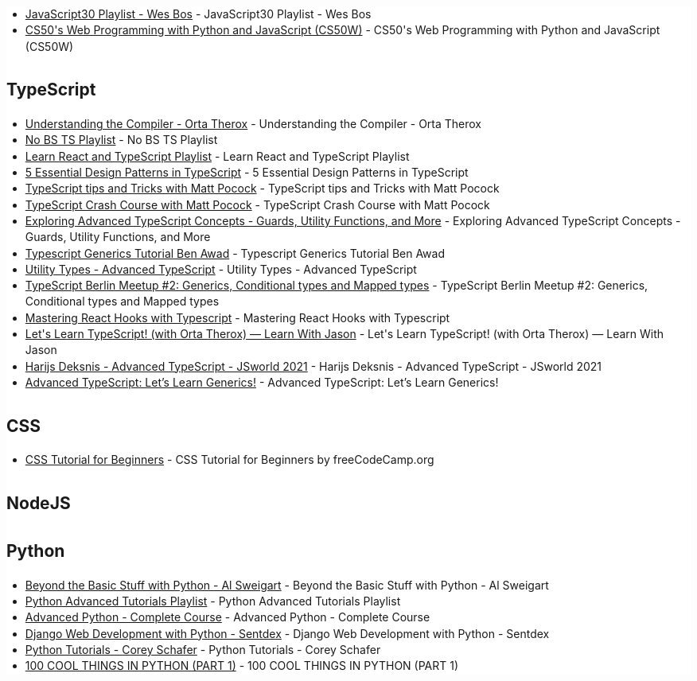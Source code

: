 - [JavaScript30 Playlist - Wes Bos](https://www.youtube.com/playlist?list=PLu8EoSxDXHP6CGK4YVJhL_VWetA865GOH) - JavaScript30 Playlist - Wes Bos
- [CS50's Web Programming with Python and JavaScript (CS50W)](https://www.youtube.com/playlist?list=PLhQjrBD2T380xvFSUmToMMzERZ3qB5Ueu) - CS50's Web Programming with Python and JavaScript (CS50W)

## TypeScript

- [Understanding the Compiler - Orta Therox](https://www.youtube.com/watch?v=kalHSSnYYIo) - Understanding the Compiler - Orta Therox
- [No BS TS Playlist](https://www.youtube.com/playlist?list=PLNqp92_EXZBJYFrpEzdO2EapvU0GOJ09n) - No BS TS Playlist
- [Learn React and TypeScript Playlist](https://www.youtube.com/playlist?list=PLNqp92_EXZBJ4CBroxVBJEpAXoz1g-naZ) - Learn React and TypeScript Playlist
- [5 Essential Design Patterns in TypeScript](https://www.youtube.com/watch?v=JBu2ZTPgiKI) - 5 Essential Design Patterns in TypeScript
- [TypeScript tips and Tricks with Matt Pocock](https://www.youtube.com/watch?v=hBk4nV7q6-w&t=477s) - TypeScript tips and Tricks with Matt Pocock
- [TypeScript Crash Course with Matt Pocock](https://www.youtube.com/watch?v=p6dO9u0M7MQ&t=2527s) - TypeScript Crash Course with Matt Pocock
- [Exploring Advanced TypeScript Concepts - Guards, Utility Functions, and More](https://www.youtube.com/watch?v=eJ6R1knfsoc) - Exploring Advanced TypeScript Concepts - Guards, Utility Functions, and More
- [Typescript Generics Tutorial Ben Awad](https://www.youtube.com/watch?v=nViEqpgwxHE) - Typescript Generics Tutorial Ben Awad
- [Utility Types - Advanced TypeScript](https://www.youtube.com/watch?v=Fgcu_iB2X04) - Utility Types - Advanced TypeScript
- [TypeScript Berlin Meetup #2: Generics, Conditional types and Mapped types](https://www.youtube.com/watch?v=PJjeHzvi_VQ&t=1497s) - TypeScript Berlin Meetup #2: Generics, Conditional types and Mapped types
- [Mastering React Hooks with Typescript](https://www.youtube.com/watch?v=zM_ZiSl2n2E) - Mastering React Hooks with Typescript
- [Let's Learn TypeScript! (with Orta Therox) — Learn With Jason](https://www.youtube.com/watch?v=BHYgpbPC4wM) - Let's Learn TypeScript! (with Orta Therox) — Learn With Jason
- [Harijs Deksnis - Advanced TypeScript - JSworld 2021](https://www.youtube.com/watch?v=GDs76It5iGM) - Harijs Deksnis - Advanced TypeScript - JSworld 2021
- [Advanced TypeScript: Let’s Learn Generics!](https://www.youtube.com/watch?v=xk_PbxR7G8A&t=3133s) - Advanced TypeScript: Let’s Learn Generics!

## CSS

- [CSS Tutorial for Beginners](https://www.youtube.com/watch?v=yfoY53QXEnI) - CSS Tutorial for Beginners by freeCodeCamp.org

## NodeJS

## Python

- [Beyond the Basic Stuff with Python - Al Sweigart](https://www.youtube.com/playlist?list=PL0-84-yl1fUmeV_2bBSguF_S0TVZk8wow) - Beyond the Basic Stuff with Python - Al Sweigart
- [Python Advanced Tutorials Playlist](https://www.youtube.com/playlist?list=PL7yh-TELLS1FuqLSjl5bgiQIEH25VEmIc) - Python Advanced Tutorials Playlist
- [Advanced Python - Complete Course](https://www.youtube.com/playlist?list=PLqnslRFeH2UqLwzS0AwKDKLrpYBKzLBy2) - Advanced Python - Complete Course
- [Django Web Development with Python - Sentdex](https://www.youtube.com/playlist?list=PLQVvvaa0QuDe9nqlirjacLkBYdgc2inh3) - Django Web Development with Python - Sentdex
- [Python Tutorials - Corey Schafer](https://www.youtube.com/playlist?list=PL-osiE80TeTt2d9bfVyTiXJA-UTHn6WwU) - Python Tutorials - Corey Schafer
- [100 COOL THINGS IN PYTHON (PART 1)](https://www.youtube.com/watch?v=e5Rx4USE86A) - 100 COOL THINGS IN PYTHON (PART 1)
